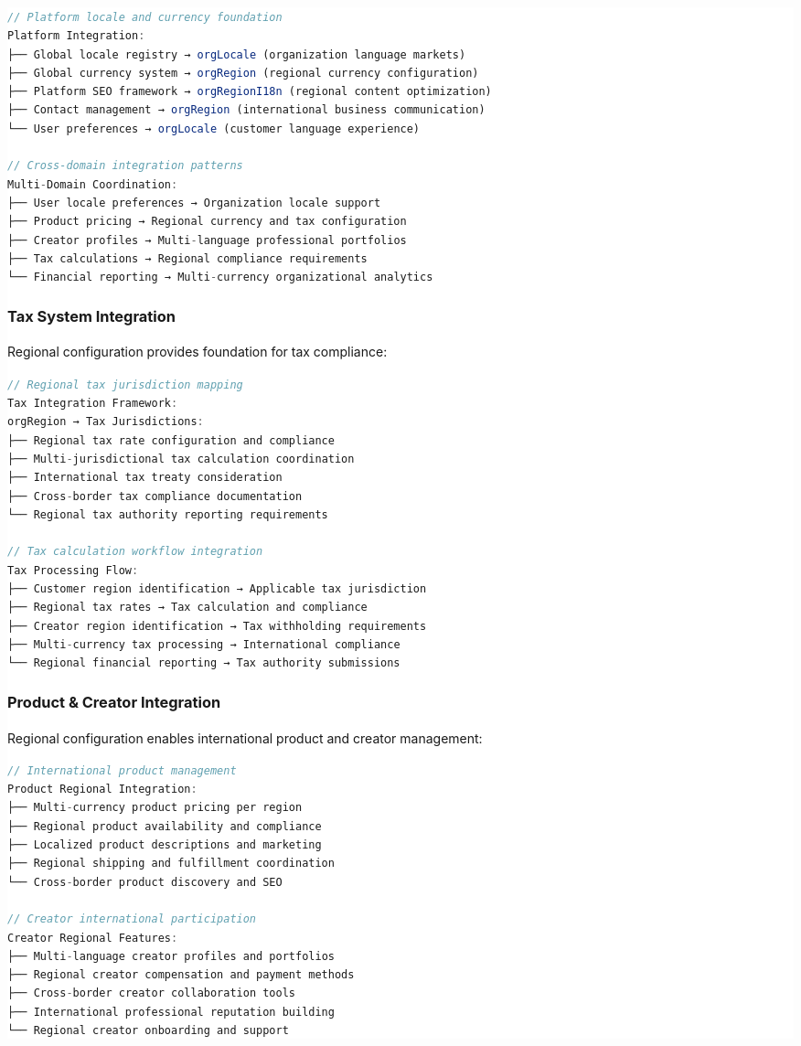```javascript
// Platform locale and currency foundation
Platform Integration:
├── Global locale registry → orgLocale (organization language markets)
├── Global currency system → orgRegion (regional currency configuration)
├── Platform SEO framework → orgRegionI18n (regional content optimization)
├── Contact management → orgRegion (international business communication)
└── User preferences → orgLocale (customer language experience)

// Cross-domain integration patterns
Multi-Domain Coordination:
├── User locale preferences → Organization locale support
├── Product pricing → Regional currency and tax configuration
├── Creator profiles → Multi-language professional portfolios
├── Tax calculations → Regional compliance requirements
└── Financial reporting → Multi-currency organizational analytics
```

### **Tax System Integration**
Regional configuration provides foundation for tax compliance:

```javascript
// Regional tax jurisdiction mapping
Tax Integration Framework:
orgRegion → Tax Jurisdictions:
├── Regional tax rate configuration and compliance
├── Multi-jurisdictional tax calculation coordination
├── International tax treaty consideration
├── Cross-border tax compliance documentation
└── Regional tax authority reporting requirements

// Tax calculation workflow integration
Tax Processing Flow:
├── Customer region identification → Applicable tax jurisdiction
├── Regional tax rates → Tax calculation and compliance
├── Creator region identification → Tax withholding requirements
├── Multi-currency tax processing → International compliance
└── Regional financial reporting → Tax authority submissions
```

### **Product & Creator Integration**
Regional configuration enables international product and creator management:

```javascript
// International product management
Product Regional Integration:
├── Multi-currency product pricing per region
├── Regional product availability and compliance
├── Localized product descriptions and marketing
├── Regional shipping and fulfillment coordination
└── Cross-border product discovery and SEO

// Creator international participation
Creator Regional Features:
├── Multi-language creator profiles and portfolios
├── Regional creator compensation and payment methods
├── Cross-border creator collaboration tools
├── International professional reputation building
└── Regional creator onboarding and support
```
